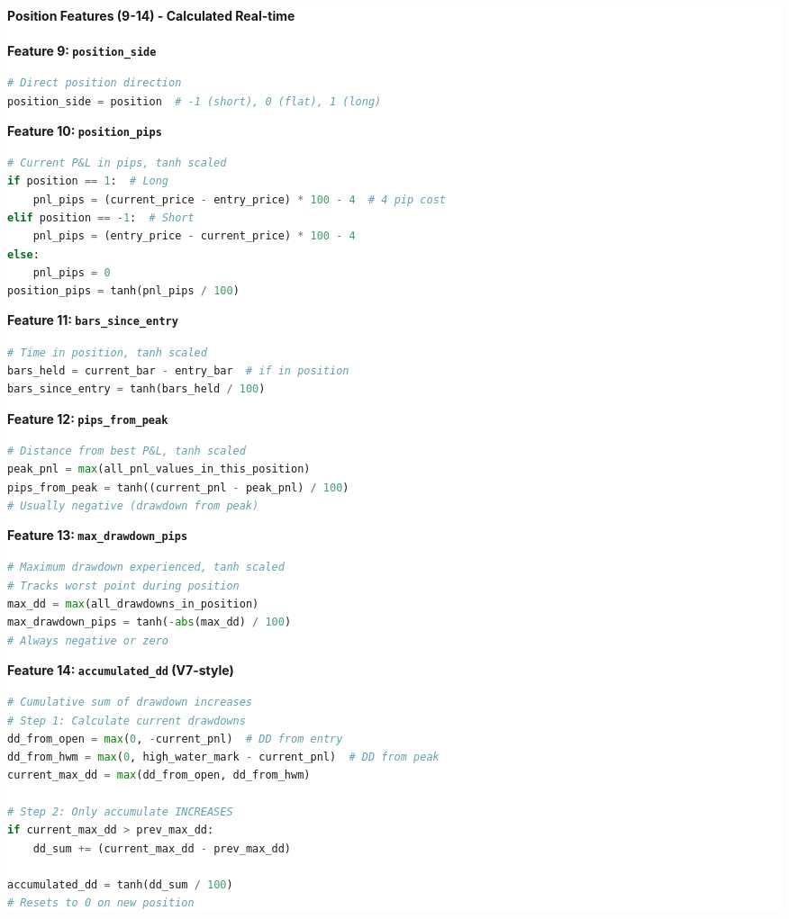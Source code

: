 #### Position Features (9-14) - Calculated Real-time

**Feature 9: `position_side`**
```python
# Direct position direction
position_side = position  # -1 (short), 0 (flat), 1 (long)
```

**Feature 10: `position_pips`**
```python
# Current P&L in pips, tanh scaled
if position == 1:  # Long
    pnl_pips = (current_price - entry_price) * 100 - 4  # 4 pip cost
elif position == -1:  # Short
    pnl_pips = (entry_price - current_price) * 100 - 4
else:
    pnl_pips = 0
position_pips = tanh(pnl_pips / 100)
```

**Feature 11: `bars_since_entry`**
```python
# Time in position, tanh scaled
bars_held = current_bar - entry_bar  # if in position
bars_since_entry = tanh(bars_held / 100)
```

**Feature 12: `pips_from_peak`**
```python
# Distance from best P&L, tanh scaled
peak_pnl = max(all_pnl_values_in_this_position)
pips_from_peak = tanh((current_pnl - peak_pnl) / 100)
# Usually negative (drawdown from peak)
```

**Feature 13: `max_drawdown_pips`**
```python
# Maximum drawdown experienced, tanh scaled
# Tracks worst point during position
max_dd = max(all_drawdowns_in_position)
max_drawdown_pips = tanh(-abs(max_dd) / 100)
# Always negative or zero
```

**Feature 14: `accumulated_dd` (V7-style)**
```python
# Cumulative sum of drawdown increases
# Step 1: Calculate current drawdowns
dd_from_open = max(0, -current_pnl)  # DD from entry
dd_from_hwm = max(0, high_water_mark - current_pnl)  # DD from peak
current_max_dd = max(dd_from_open, dd_from_hwm)

# Step 2: Only accumulate INCREASES
if current_max_dd > prev_max_dd:
    dd_sum += (current_max_dd - prev_max_dd)

accumulated_dd = tanh(dd_sum / 100)
# Resets to 0 on new position
```
